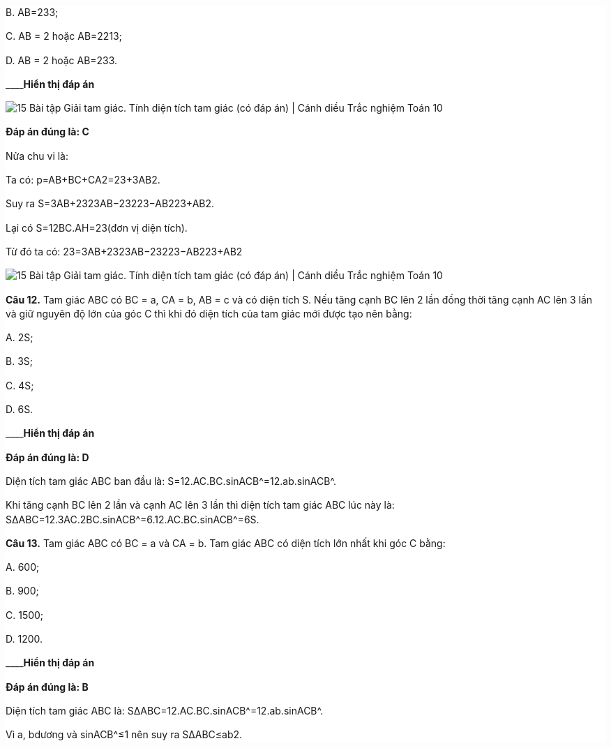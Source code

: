 B. AB=233;

C. AB = 2 hoặc AB=2213;

D. AB = 2 hoặc AB=233.

____**Hiển thị đáp án**

![15 Bài tập Giải tam giác. Tính diện tích tam giác \(có đáp án\) | Cánh diều Trắc nghiệm Toán 10](https://vietjack.com/toan-10-cd/images/trac-nghiem-bai-2-giai-tam-giac-tinh-dien-tich-tam-giac-151312.PNG)

**Đáp án đúng là: C**

Nửa chu vi là:

Ta có: p=AB+BC+CA2=23+3AB2.

Suy ra S=3AB+2323AB−23223−AB223+AB2.

Lại có S=12BC.AH=23(đơn vị diện tích).

Từ đó ta có: 23=3AB+2323AB−23223−AB223+AB2

![15 Bài tập Giải tam giác. Tính diện tích tam giác \(có đáp án\) | Cánh diều Trắc nghiệm Toán 10](https://vietjack.com/toan-10-cd/images/trac-nghiem-bai-2-giai-tam-giac-tinh-dien-tich-tam-giac-151313.PNG)

**Câu 12.** Tam giác ABC có BC = a, CA = b, AB = c và có diện tích S. Nếu tăng cạnh BC lên 2 lần đồng thời tăng cạnh AC lên 3 lần và giữ nguyên độ lớn của góc C thì khi đó diện tích của tam giác mới được tạo nên bằng:

A. 2S;

B. 3S;

C. 4S;

D. 6S.

____**Hiển thị đáp án**

**Đáp án đúng là: D**

Diện tích tam giác ABC ban đầu là: S=12.AC.BC.sinACB^=12.ab.sinACB^.

Khi tăng cạnh BC lên 2 lần và cạnh AC lên 3 lần thì diện tích tam giác ABC lúc này là: SΔABC=12.3AC.2BC.sinACB^=6.12.AC.BC.sinACB^=6S.

**Câu 13.** Tam giác ABC có BC = a và CA = b. Tam giác ABC có diện tích lớn nhất khi góc C bằng:

A. 600;

B. 900;

C. 1500;

D. 1200.

____**Hiển thị đáp án**

**Đáp án đúng là: B**

Diện tích tam giác ABC là: SΔABC=12.AC.BC.sinACB^=12.ab.sinACB^.

Vì a, bdương và sinACB^≤1 nên suy ra SΔABC≤ab2.
